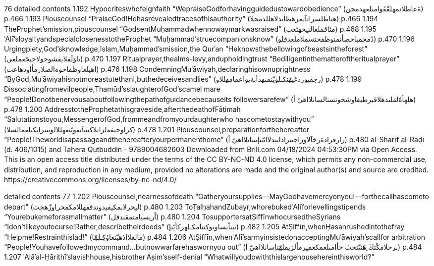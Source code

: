 76 detailed contents
1.192 Hypocriteswhofeignfaith
“WepraiseGodforhavingguidedustowardobedience”
(ةعاطلانمهلقّفَوامىلعهدمحن) p.466
1.193 Piouscounsel
“PraiseGod!Hehasrevealedtracesofhisauthority”
(هناطلسراثآنمرهظأيذلاهللدمحلا) p.466
1.194 TheProphet’smission,piouscounsel
“GodsentMuḥammadwhennowaymarkwasraised”
(مئاقملعالنيحهثعب) p.468
1.195 ʿAlī’sloyaltyandspecialclosenesstotheProphet
“Muḥammad’struecompanionsknow”
(دّمحمباحصأنمنوظفحتسملاملعدقلو) p.470
1.196 Urgingpiety,God’sknowledge,Islam,Muḥammad’smission,the
Qurʾan
“Heknowsthebellowingofbeastsintheforest”
(تاوَلَفلايفشوحولاجيجَعملعي) p.470
1.197 Ritualprayer,thealms-levy,andupholdingtrust
“Bediligentinthematteroftheritualprayer”
(اهيلعاوظفاحوةالصلارمأاودهاعت) p.476
1.198 CondemningMuʿāwiyah,declaringhisownuprightness
“ByGod,MuʿāwiyahisnotmoreastutethanI,buthedeceivesandlies”
(رجفيوردغيهّنكـلويّنمىهدأبةيواعمامهللاو) p.478
1.199 Dissociatingfromevilpeople,Thamūd’sslaughterofGod’scamel
mare
“People!Donotbenervousaboutfollowingthepathofguidancebecauseits
followersarefew”
(هلهأةّلقلىدهلاقيرطيفاوشحوتستالسانلااهيّ أ) p.478
1.200 AddresstotheProphetathisgraveside,afterthedeathofFāṭimah
“Salutationstoyou,MessengerofGod,frommeandfromyourdaughterwho
hascometostaywithyou”
(كراوجيفةلزانلاكتنبٱنعويّنعهللالوسرايكيلعمالسلا) p.478
1.201 Piouscounsel,preparationforthehereafter
“People!Theworldisapassageandthehereafteryourpermanenthome”
(رارقرادةرخآلاوزاجمرادايندلاامّنإسانلااهيّ أ) p.480
al-Sharīf al-Raḍī (d. 406/1015) and Tahera Qutbuddin - 9789004682603
Downloaded from Brill.com 04/18/2024 04:53:30PM
via Open Access. This is an open access title distributed under the terms of
the CC BY-NC-ND 4.0 license, which permits any non-commercial use,
distribution, and reproduction in any medium, provided no alterations are
made and the original author(s) and source are credited.
https://creativecommons.org/licenses/by-nc-nd/4.0/

detailed contents 77
1.202 Piouscounsel,nearnessofdeath
“Gatheryoursupplies—MayGodhavemercyonyou!—forthecallhascometo
depart”
(ليحرلابمكيفيدوندقفهللامكمحراوزّهجت) p.480
1.203 ToṬalḥahandZubayr,whorebukedʿAlīforlevellingstipends
“Yourebukemeforasmallmatter”
(اًريسيامتمقندقل) p.480
1.204 TosupportersatṢiffīnwhocursedtheSyrians
“Idon’tlikeyoutocurse!Rather,describetheirdeeds”
(نيباّبساونوكتنأمكـلهركأيّنإ) p.482
1.205 AtṢiffīn,whenḤasanrushedintothefray
“Helpme!Restrainthislad!”
(مالغلااذهيّنعاوُكِـلمِْا) p.484
1.206 AtṢiffīn,whenʿAlī’sarmyinsistedonacceptingMuʿāwiyah’scallfor
arbitration
“People!Youhavefollowedmycommand…butnowwarfarehaswornyou
out”
(برحلامكْتكَ ِهَنىّتحبّ حأامىلعمكعميرمألزيملهّنإسانلااهيّ أ) p.484
1.207 ʿAlāʾal-Ḥārithī’slavishhouse,hisbrotherʿĀṣim’sself-denial
“Whatwillyoudowiththislargehousehereinthisworld?”